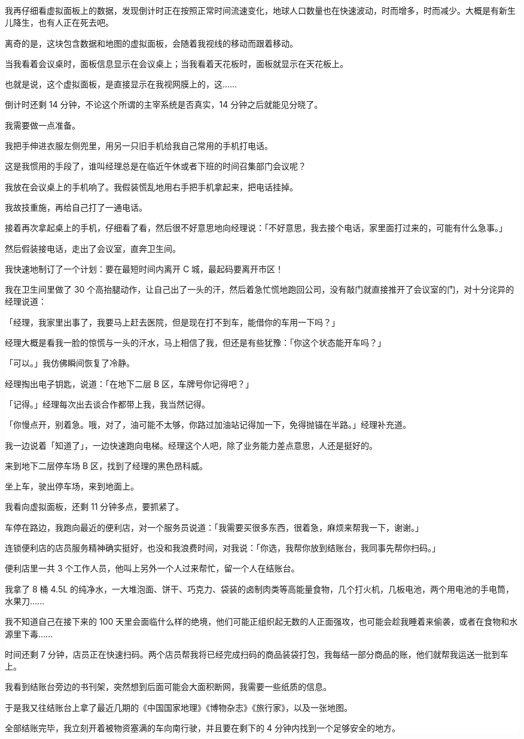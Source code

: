 我再仔细看虚拟面板上的数据，发现倒计时正在按照正常时间流速变化，地球人口数量也在快速波动，时而增多，时而减少。大概是有新生儿降生，也有人正在死去吧。

离奇的是，这块包含数据和地图的虚拟面板，会随着我视线的移动而跟着移动。

当我看着会议桌时，面板信息显示在会议桌上；当我看着天花板时，面板就显示在天花板上。

也就是说，这个虚拟面板，是直接显示在我视网膜上的，这……

倒计时还剩 14 分钟，不论这个所谓的主宰系统是否真实，14 分钟之后就能见分晓了。

我需要做一点准备。

我把手伸进衣服左侧兜里，用另一只旧手机给我自己常用的手机打电话。

这是我惯用的手段了，谁叫经理总是在临近午休或者下班的时间召集部门会议呢？

我放在会议桌上的手机响了。我假装慌乱地用右手把手机拿起来，把电话挂掉。

我故技重施，再给自己打了一通电话。

接着再次拿起桌上的手机，仔细看了看，然后很不好意思地向经理说：「不好意思，我去接个电话，家里面打过来的，可能有什么急事。」

然后假装接电话，走出了会议室，直奔卫生间。

我快速地制订了一个计划：要在最短时间内离开 C 城，最起码要离开市区！

我在卫生间里做了 30 个高抬腿动作，让自己出了一头的汗，然后着急忙慌地跑回公司，没有敲门就直接推开了会议室的门，对十分诧异的经理说道：

「经理，我家里出事了，我要马上赶去医院，但是现在打不到车，能借你的车用一下吗？」

经理大概是看我一脸的惊慌与一头的汗水，马上相信了我，但还是有些犹豫：「你这个状态能开车吗？」

「可以。」我仿佛瞬间恢复了冷静。

经理掏出电子钥匙，说道：「在地下二层 B 区，车牌号你记得吧？」

「记得。」经理每次出去谈合作都带上我，我当然记得。

「你慢点开，别着急。哦，对了，油可能不太够，你路过加油站记得加一下，免得抛锚在半路。」经理补充道。

我一边说着「知道了」，一边快速跑向电梯。经理这个人吧，除了业务能力差点意思，人还是挺好的。

来到地下二层停车场 B 区，找到了经理的黑色昂科威。

坐上车，驶出停车场，来到地面上。

我看向虚拟面板，还剩 11 分钟多点，要抓紧了。

车停在路边，我跑向最近的便利店，对一个服务员说道：「我需要买很多东西，很着急，麻烦来帮我一下，谢谢。」

连锁便利店的店员服务精神确实挺好，也没和我浪费时间，对我说：「你选，我帮你放到结账台，我同事先帮你扫码。」

便利店里一共 3 个工作人员，他叫上另外一个人过来帮忙，留一个人在结账台。

我拿了 8 桶 4.5L 的纯净水，一大堆泡面、饼干、巧克力、袋装的卤制肉类等高能量食物，几个打火机，几板电池，两个用电池的手电筒，水果刀……

我不知道自己在接下来的 100 天里会面临什么样的绝境，他们可能正组织起无数的人正面强攻，也可能会趁我睡着来偷袭，或者在食物和水源里下毒……

时间还剩 7 分钟，店员正在快速扫码。两个店员帮我将已经完成扫码的商品装袋打包，我每结一部分商品的账，他们就帮我运送一批到车上。

我看到结账台旁边的书刊架，突然想到后面可能会大面积断网，我需要一些纸质的信息。

于是我又往结账台上拿了最近几期的《中国国家地理》《博物杂志》《旅行家》，以及一张地图。

全部结账完毕，我立刻开着被物资塞满的车向南行驶，并且要在剩下的 4 分钟内找到一个足够安全的地方。
